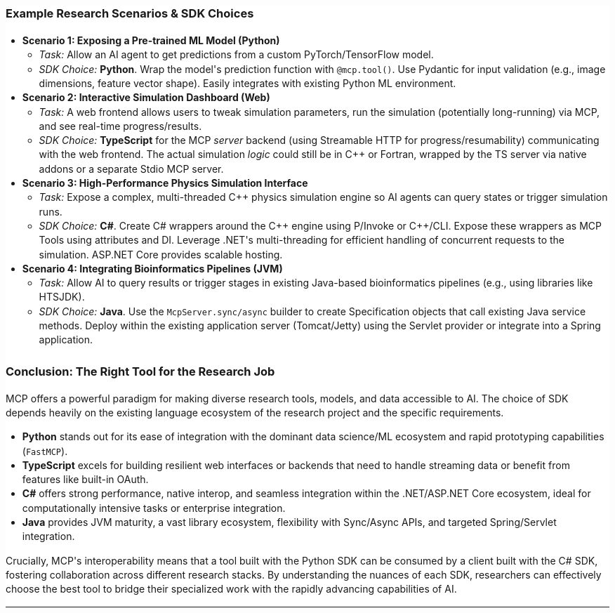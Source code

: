### Example Research Scenarios & SDK Choices

*   **Scenario 1: Exposing a Pre-trained ML Model (Python)**
    *   *Task:* Allow an AI agent to get predictions from a custom PyTorch/TensorFlow model.
    *   *SDK Choice:* **Python**. Wrap the model's prediction function with `@mcp.tool()`. Use Pydantic for input validation (e.g., image dimensions, feature vector shape). Easily integrates with existing Python ML environment.
*   **Scenario 2: Interactive Simulation Dashboard (Web)**
    *   *Task:* A web frontend allows users to tweak simulation parameters, run the simulation (potentially long-running) via MCP, and see real-time progress/results.
    *   *SDK Choice:* **TypeScript** for the MCP *server* backend (using Streamable HTTP for progress/resumability) communicating with the web frontend. The actual simulation *logic* could still be in C++ or Fortran, wrapped by the TS server via native addons or a separate Stdio MCP server.
*   **Scenario 3: High-Performance Physics Simulation Interface**
    *   *Task:* Expose a complex, multi-threaded C++ physics simulation engine so AI agents can query states or trigger simulation runs.
    *   *SDK Choice:* **C#**. Create C# wrappers around the C++ engine using P/Invoke or C++/CLI. Expose these wrappers as MCP Tools using attributes and DI. Leverage .NET's multi-threading for efficient handling of concurrent requests to the simulation. ASP.NET Core provides scalable hosting.
*   **Scenario 4: Integrating Bioinformatics Pipelines (JVM)**
    *   *Task:* Allow AI to query results or trigger stages in existing Java-based bioinformatics pipelines (e.g., using libraries like HTSJDK).
    *   *SDK Choice:* **Java**. Use the `McpServer.sync/async` builder to create Specification objects that call existing Java service methods. Deploy within the existing application server (Tomcat/Jetty) using the Servlet provider or integrate into a Spring application.

### Conclusion: The Right Tool for the Research Job

MCP offers a powerful paradigm for making diverse research tools, models, and data accessible to AI. The choice of SDK depends heavily on the existing language ecosystem of the research project and the specific requirements.

*   **Python** stands out for its ease of integration with the dominant data science/ML ecosystem and rapid prototyping capabilities (`FastMCP`).
*   **TypeScript** excels for building resilient web interfaces or backends that need to handle streaming data or benefit from features like built-in OAuth.
*   **C#** offers strong performance, native interop, and seamless integration within the .NET/ASP.NET Core ecosystem, ideal for computationally intensive tasks or enterprise integration.
*   **Java** provides JVM maturity, a vast library ecosystem, flexibility with Sync/Async APIs, and targeted Spring/Servlet integration.

Crucially, MCP's interoperability means that a tool built with the Python SDK can be consumed by a client built with the C# SDK, fostering collaboration across different research stacks. By understanding the nuances of each SDK, researchers can effectively choose the best tool to bridge their specialized work with the rapidly advancing capabilities of AI.

---